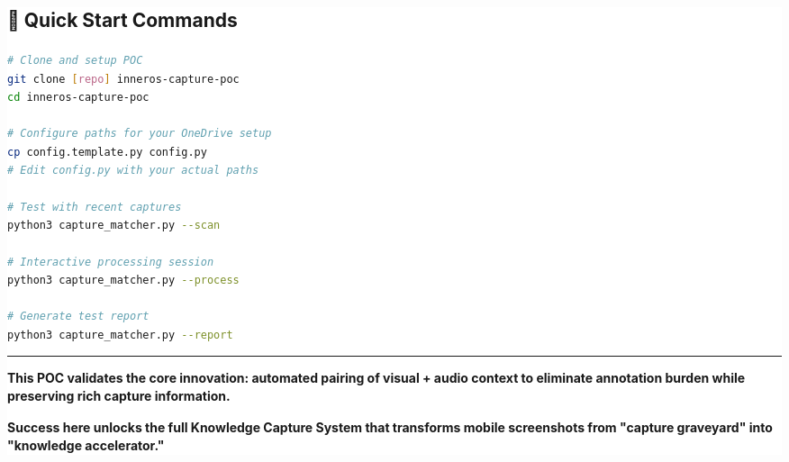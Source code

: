 
## 🚀 Quick Start Commands

```bash
# Clone and setup POC
git clone [repo] inneros-capture-poc
cd inneros-capture-poc

# Configure paths for your OneDrive setup  
cp config.template.py config.py
# Edit config.py with your actual paths

# Test with recent captures
python3 capture_matcher.py --scan

# Interactive processing session
python3 capture_matcher.py --process

# Generate test report
python3 capture_matcher.py --report
```

---

**This POC validates the core innovation: automated pairing of visual + audio context to eliminate annotation burden while preserving rich capture information.**

**Success here unlocks the full Knowledge Capture System that transforms mobile screenshots from "capture graveyard" into "knowledge accelerator."**
